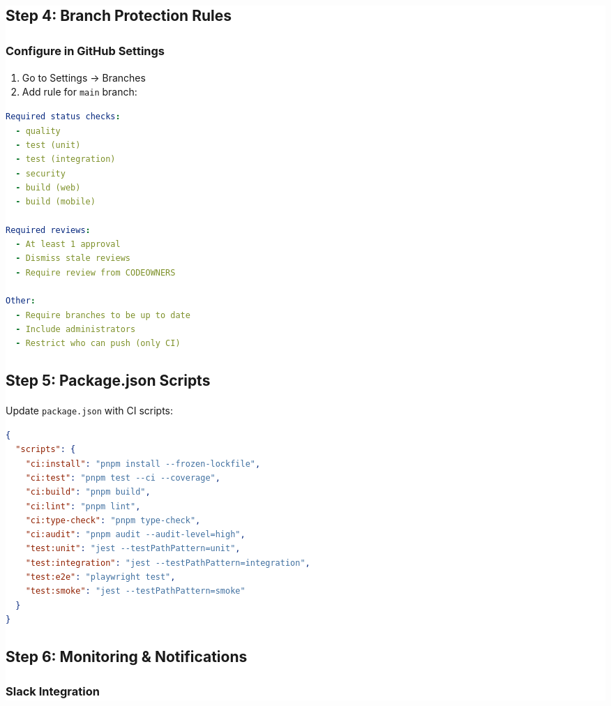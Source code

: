 ## Step 4: Branch Protection Rules

### Configure in GitHub Settings

1. Go to Settings → Branches
2. Add rule for `main` branch:

```yaml
Required status checks:
  - quality
  - test (unit)
  - test (integration)
  - security
  - build (web)
  - build (mobile)

Required reviews:
  - At least 1 approval
  - Dismiss stale reviews
  - Require review from CODEOWNERS

Other:
  - Require branches to be up to date
  - Include administrators
  - Restrict who can push (only CI)
```

## Step 5: Package.json Scripts

Update `package.json` with CI scripts:

```json
{
  "scripts": {
    "ci:install": "pnpm install --frozen-lockfile",
    "ci:test": "pnpm test --ci --coverage",
    "ci:build": "pnpm build",
    "ci:lint": "pnpm lint",
    "ci:type-check": "pnpm type-check",
    "ci:audit": "pnpm audit --audit-level=high",
    "test:unit": "jest --testPathPattern=unit",
    "test:integration": "jest --testPathPattern=integration",
    "test:e2e": "playwright test",
    "test:smoke": "jest --testPathPattern=smoke"
  }
}
```

## Step 6: Monitoring & Notifications

### Slack Integration
